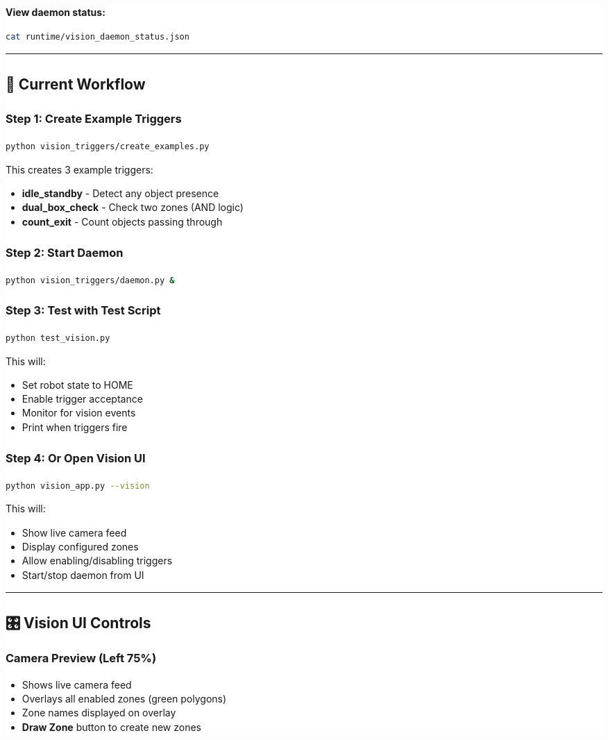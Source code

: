**View daemon status:**
```bash
cat runtime/vision_daemon_status.json
```

---

## 📝 Current Workflow

### Step 1: Create Example Triggers
```bash
python vision_triggers/create_examples.py
```

This creates 3 example triggers:
- **idle_standby** - Detect any object presence
- **dual_box_check** - Check two zones (AND logic)
- **count_exit** - Count objects passing through

### Step 2: Start Daemon
```bash
python vision_triggers/daemon.py &
```

### Step 3: Test with Test Script
```bash
python test_vision.py
```

This will:
- Set robot state to HOME
- Enable trigger acceptance
- Monitor for vision events
- Print when triggers fire

### Step 4: Or Open Vision UI
```bash
python vision_app.py --vision
```

This will:
- Show live camera feed
- Display configured zones
- Allow enabling/disabling triggers
- Start/stop daemon from UI

---

## 🎛️ Vision UI Controls

### Camera Preview (Left 75%)
- Shows live camera feed
- Overlays all enabled zones (green polygons)
- Zone names displayed on overlay
- **Draw Zone** button to create new zones

